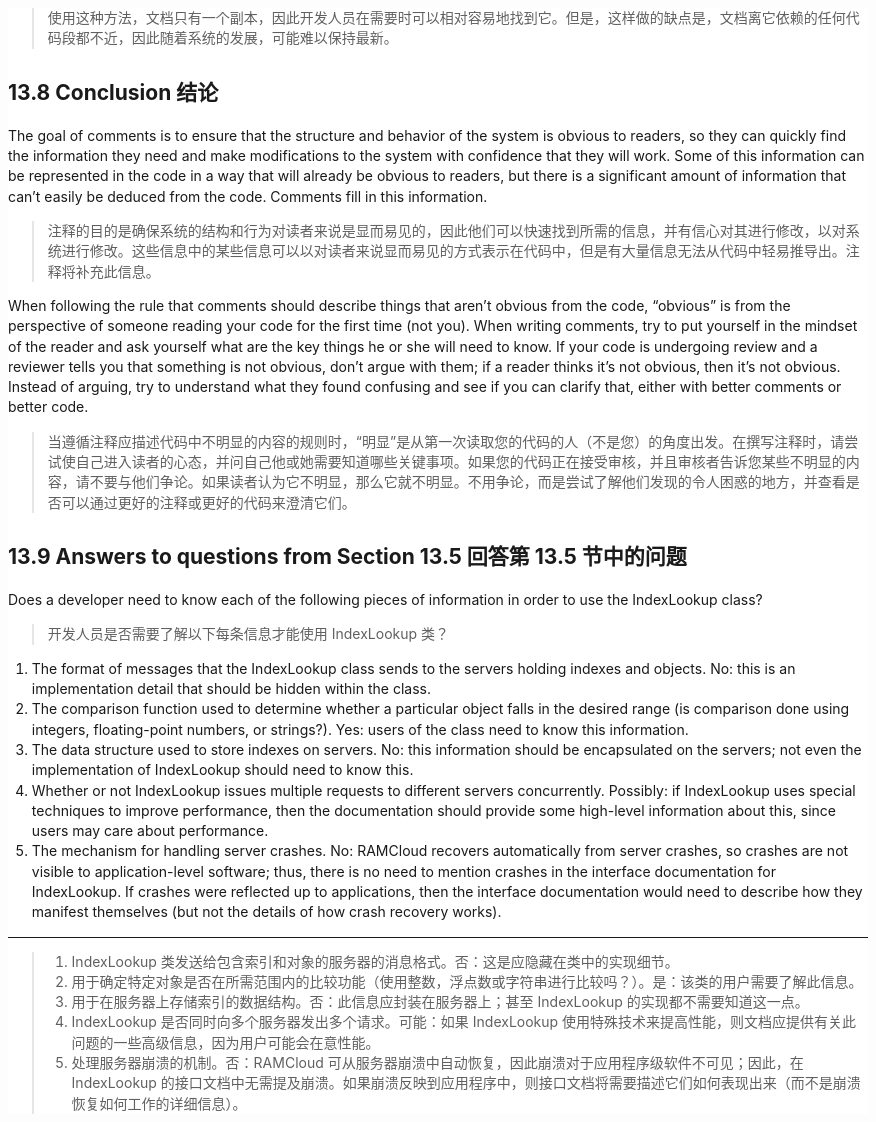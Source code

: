 > 使用这种方法，文档只有一个副本，因此开发人员在需要时可以相对容易地找到它。但是，这样做的缺点是，文档离它依赖的任何代码段都不近，因此随着系统的发展，可能难以保持最新。

## 13.8 Conclusion 结论

The goal of comments is to ensure that the structure and behavior of the system is obvious to readers, so they can quickly find the information they need and make modifications to the system with confidence that they will work. Some of this information can be represented in the code in a way that will already be obvious to readers, but there is a significant amount of information that can’t easily be deduced from the code. Comments fill in this information.

> 注释的目的是确保系统的结构和行为对读者来说是显而易见的，因此他们可以快速找到所需的信息，并有信心对其进行修改，以对系统进行修改。这些信息中的某些信息可以以对读者来说显而易见的方式表示在代码中，但是有大量信息无法从代码中轻易推导出。注释将补充此信息。

When following the rule that comments should describe things that aren’t obvious from the code, “obvious” is from the perspective of someone reading your code for the first time (not you). When writing comments, try to put yourself in the mindset of the reader and ask yourself what are the key things he or she will need to know. If your code is undergoing review and a reviewer tells you that something is not obvious, don’t argue with them; if a reader thinks it’s not obvious, then it’s not obvious. Instead of arguing, try to understand what they found confusing and see if you can clarify that, either with better comments or better code.

> 当遵循注释应描述代码中不明显的内容的规则时，“明显”是从第一次读取您的代码的人（不是您）的角度出发。在撰写注释时，请尝试使自己进入读者的心态，并问自己他或她需要知道哪些关键事项。如果您的代码正在接受审核，并且审核者告诉您某些不明显的内容，请不要与他们争论。如果读者认为它不明显，那么它就不明显。不用争论，而是尝试了解他们发现的令人困惑的地方，并查看是否可以通过更好的注释或更好的代码来澄清它们。

## 13.9 Answers to questions from Section 13.5 回答第 13.5 节中的问题

Does a developer need to know each of the following pieces of information in order to use the IndexLookup class?

> 开发人员是否需要了解以下每条信息才能使用 IndexLookup 类？

1. The format of messages that the IndexLookup class sends to the servers holding indexes and objects. No: this is an implementation detail that should be hidden within the class.
2. The comparison function used to determine whether a particular object falls in the desired range (is comparison done using integers, floating-point numbers, or strings?). Yes: users of the class need to know this information.
3. The data structure used to store indexes on servers. No: this information should be encapsulated on the servers; not even the implementation of IndexLookup should need to know this.
4. Whether or not IndexLookup issues multiple requests to different servers concurrently. Possibly: if IndexLookup uses special techniques to improve performance, then the documentation should provide some high-level information about this, since users may care about performance.
5. The mechanism for handling server crashes. No: RAMCloud recovers automatically from server crashes, so crashes are not visible to application-level software; thus, there is no need to mention crashes in the interface documentation for IndexLookup. If crashes were reflected up to applications, then the interface documentation would need to describe how they manifest themselves (but not the details of how crash recovery works).

---

> 1. IndexLookup 类发送给包含索引和对象的服务器的消息格式。否：这是应隐藏在类中的实现细节。
> 2. 用于确定特定对象是否在所需范围内的比较功能（使用整数，浮点数或字符串进行比较吗？）。是：该类的用户需要了解此信息。
> 3. 用于在服务器上存储索引的数据结构。否：此信息应封装在服务器上；甚至 IndexLookup 的实现都不需要知道这一点。
> 4. IndexLookup 是否同时向多个服务器发出多个请求。可能：如果 IndexLookup 使用特殊技术来提高性能，则文档应提供有关此问题的一些高级信息，因为用户可能会在意性能。
> 5. 处理服务器崩溃的机制。否：RAMCloud 可从服务器崩溃中自动恢复，因此崩溃对于应用程序级软件不可见；因此，在 IndexLookup 的接口文档中无需提及崩溃。如果崩溃反映到应用程序中，则接口文档将需要描述它们如何表现出来（而不是崩溃恢复如何工作的详细信息）。
